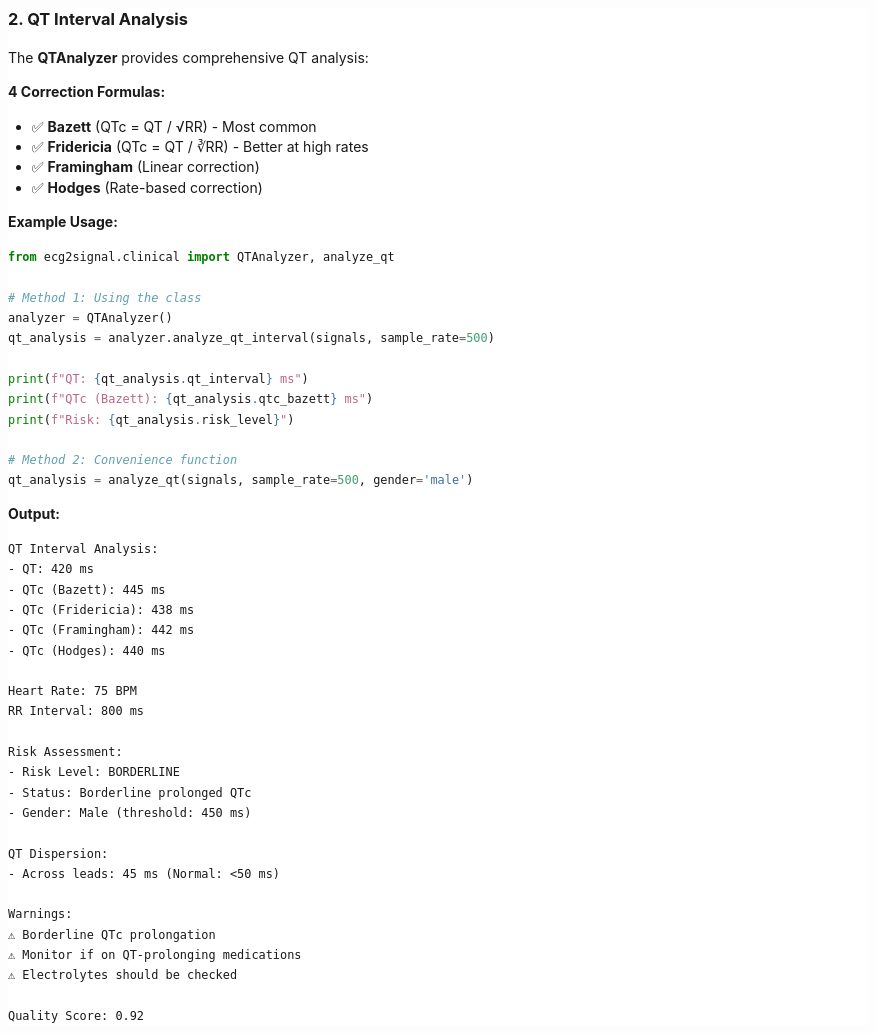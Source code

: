 ### 2. QT Interval Analysis

The **QTAnalyzer** provides comprehensive QT analysis:

**4 Correction Formulas:**
- ✅ **Bazett** (QTc = QT / √RR) - Most common
- ✅ **Fridericia** (QTc = QT / ∛RR) - Better at high rates
- ✅ **Framingham** (Linear correction)
- ✅ **Hodges** (Rate-based correction)

**Example Usage:**

```python
from ecg2signal.clinical import QTAnalyzer, analyze_qt

# Method 1: Using the class
analyzer = QTAnalyzer()
qt_analysis = analyzer.analyze_qt_interval(signals, sample_rate=500)

print(f"QT: {qt_analysis.qt_interval} ms")
print(f"QTc (Bazett): {qt_analysis.qtc_bazett} ms")
print(f"Risk: {qt_analysis.risk_level}")

# Method 2: Convenience function
qt_analysis = analyze_qt(signals, sample_rate=500, gender='male')
```

**Output:**
```
QT Interval Analysis:
- QT: 420 ms
- QTc (Bazett): 445 ms
- QTc (Fridericia): 438 ms
- QTc (Framingham): 442 ms
- QTc (Hodges): 440 ms

Heart Rate: 75 BPM
RR Interval: 800 ms

Risk Assessment:
- Risk Level: BORDERLINE
- Status: Borderline prolonged QTc
- Gender: Male (threshold: 450 ms)

QT Dispersion:
- Across leads: 45 ms (Normal: <50 ms)

Warnings:
⚠️ Borderline QTc prolongation
⚠️ Monitor if on QT-prolonging medications
⚠️ Electrolytes should be checked

Quality Score: 0.92
```
